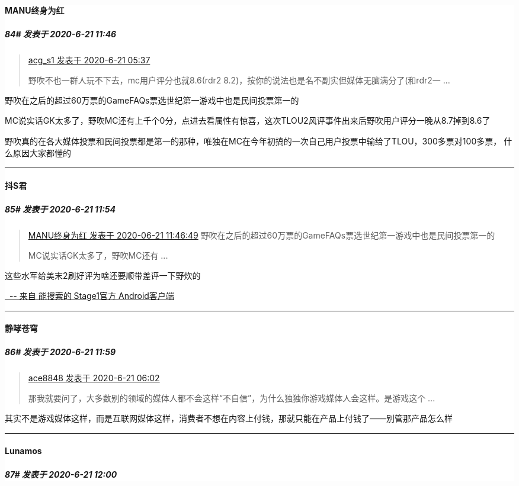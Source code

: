 ####  MANU终身为红  
##### 84#       发表于 2020-6-21 11:46



<blockquote><a href="httphttps://bbs.saraba1st.com/2b/forum.php?mod=redirect&amp;goto=findpost&amp;pid=47885153&amp;ptid=1943015" target="_blank">acg_s1 发表于 2020-6-21 05:37</a>

野吹不也一群人玩不下去，mc用户评分也就8.6(rdr2 8.2)，按你的说法也是名不副实但媒体无脑满分了(和rdr2一 ...</blockquote>
野吹在之后的超过60万票的GameFAQs票选世纪第一游戏中也是民间投票第一的

MC说实话GK太多了，野吹MC还有上千个0分，点进去看属性有惊喜，这次TLOU2风评事件出来后野吹用户评分一晚从8.7掉到8.6了 

野吹真的在各大媒体投票和民间投票都是第一的那种，唯独在MC在今年初搞的一次自己用户投票中输给了TLOU，300多票对100多票， 什么原因大家都懂的







-----

####  抖S君  
##### 85#       发表于 2020-6-21 11:54



<blockquote><a href="httphttps://bbs.saraba1st.com/2b/forum.php?mod=redirect&amp;goto=findpost&amp;pid=47887551&amp;ptid=1943015" target="_blank">MANU终身为红 发表于 2020-06-21 11:46:49</a>
野吹在之后的超过60万票的GameFAQs票选世纪第一游戏中也是民间投票第一的

MC说实话GK太多了，野吹MC还有 ...</blockquote>这些水军给美末2刷好评为啥还要顺带差评一下野炊的

[  -- 来自 能搜索的 Stage1官方 Android客户端](https://www.coolapk.com/apk/140634)







-----

####  静哮苍穹  
##### 86#       发表于 2020-6-21 11:59



<blockquote><a href="httphttps://bbs.saraba1st.com/2b/forum.php?mod=redirect&amp;goto=findpost&amp;pid=47885192&amp;ptid=1943015" target="_blank">ace8848 发表于 2020-6-21 06:02</a>

那我就要问了，大多数别的领域的媒体人都不会这样“不自信”，为什么独独你游戏媒体人会这样。是游戏这个 ...</blockquote>
其实不是游戏媒体这样，而是互联网媒体这样，消费者不想在内容上付钱，那就只能在产品上付钱了——别管那产品怎么样







-----

####  Lunamos  
##### 87#       发表于 2020-6-21 12:00
